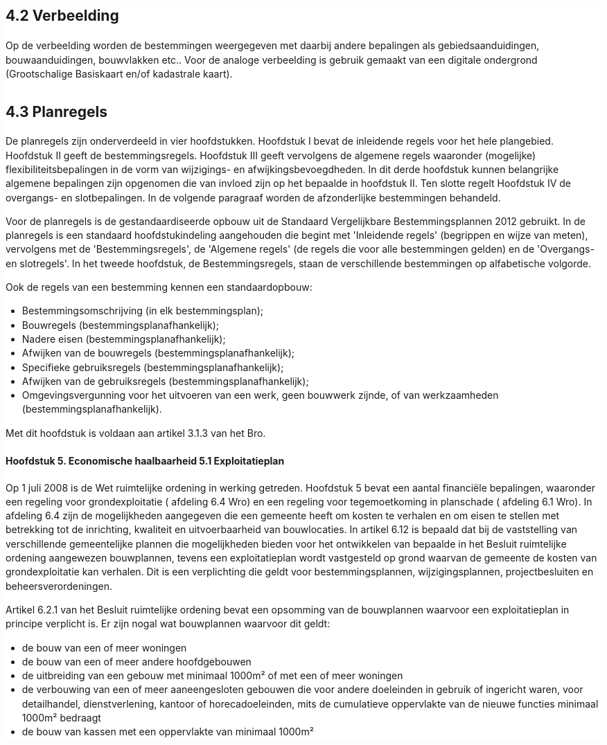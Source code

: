 ## <span id="page-20-2"></span>**4.2 Verbeelding**

Op de verbeelding worden de bestemmingen weergegeven met daarbij andere bepalingen als gebiedsaanduidingen, bouwaanduidingen, bouwvlakken etc.. Voor de analoge verbeelding is gebruik gemaakt van een digitale ondergrond (Grootschalige Basiskaart en/of kadastrale kaart).

## <span id="page-20-3"></span>**4.3 Planregels**

De planregels zijn onderverdeeld in vier hoofdstukken. Hoofdstuk I bevat de inleidende regels voor het hele plangebied. Hoofdstuk II geeft de bestemmingsregels. Hoofdstuk III geeft vervolgens de algemene regels waaronder (mogelijke) flexibiliteitsbepalingen in de vorm van wijzigings- en afwijkingsbevoegdheden. In dit derde hoofdstuk kunnen belangrijke algemene bepalingen zijn opgenomen die van invloed zijn op het bepaalde in hoofdstuk II. Ten slotte regelt Hoofdstuk IV de overgangs- en slotbepalingen. In de volgende paragraaf worden de afzonderlijke bestemmingen behandeld.

Voor de planregels is de gestandaardiseerde opbouw uit de Standaard Vergelijkbare Bestemmingsplannen 2012 gebruikt. In de planregels is een standaard hoofdstukindeling aangehouden die begint met 'Inleidende regels' (begrippen en wijze van meten), vervolgens met de 'Bestemmingsregels', de 'Algemene regels' (de regels die voor alle bestemmingen gelden) en de 'Overgangs- en slotregels'. In het tweede hoofdstuk, de Bestemmingsregels, staan de verschillende bestemmingen op alfabetische volgorde.

Ook de regels van een bestemming kennen een standaardopbouw:

- Bestemmingsomschrijving (in elk bestemmingsplan);
- Bouwregels (bestemmingsplanafhankelijk);
- Nadere eisen (bestemmingsplanafhankelijk);
- Afwijken van de bouwregels (bestemmingsplanafhankelijk);
- Specifieke gebruiksregels (bestemmingsplanafhankelijk);
- Afwijken van de gebruiksregels (bestemmingsplanafhankelijk);
- Omgevingsvergunning voor het uitvoeren van een werk, geen bouwwerk zijnde, of van werkzaamheden (bestemmingsplanafhankelijk).

Met dit hoofdstuk is voldaan aan artikel 3.1.3 van het Bro.

#### <span id="page-21-0"></span>**Hoofdstuk 5. Economische haalbaarheid 5.1 Exploitatieplan**

<span id="page-21-1"></span>Op 1 juli 2008 is de Wet ruimtelijke ordening in werking getreden. Hoofdstuk 5 bevat een aantal financiële bepalingen, waaronder een regeling voor grondexploitatie ( afdeling 6.4 Wro) en een regeling voor tegemoetkoming in planschade ( afdeling 6.1 Wro). In afdeling 6.4 zijn de mogelijkheden aangegeven die een gemeente heeft om kosten te verhalen en om eisen te stellen met betrekking tot de inrichting, kwaliteit en uitvoerbaarheid van bouwlocaties. In artikel 6.12 is bepaald dat bij de vaststelling van verschillende gemeentelijke plannen die mogelijkheden bieden voor het ontwikkelen van bepaalde in het Besluit ruimtelijke ordening aangewezen bouwplannen, tevens een exploitatieplan wordt vastgesteld op grond waarvan de gemeente de kosten van grondexploitatie kan verhalen. Dit is een verplichting die geldt voor bestemmingsplannen, wijzigingsplannen, projectbesluiten en beheersverordeningen.

Artikel 6.2.1 van het Besluit ruimtelijke ordening bevat een opsomming van de bouwplannen waarvoor een exploitatieplan in principe verplicht is. Er zijn nogal wat bouwplannen waarvoor dit geldt:

- de bouw van een of meer woningen
- de bouw van een of meer andere hoofdgebouwen
- de uitbreiding van een gebouw met minimaal 1000m² of met een of meer woningen
- de verbouwing van een of meer aaneengesloten gebouwen die voor andere doeleinden in gebruik of ingericht waren, voor detailhandel, dienstverlening, kantoor of horecadoeleinden, mits de cumulatieve oppervlakte van de nieuwe functies minimaal 1000m² bedraagt
- de bouw van kassen met een oppervlakte van minimaal 1000m²
